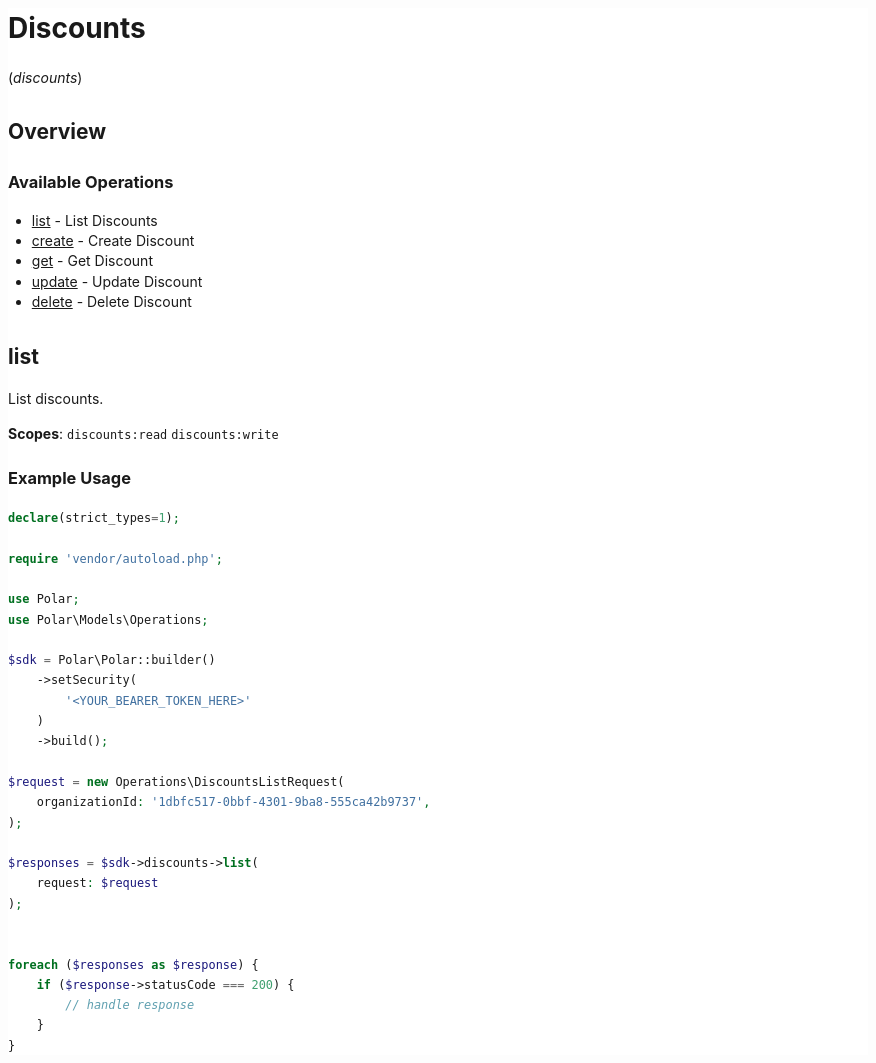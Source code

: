 # Discounts
(*discounts*)

## Overview

### Available Operations

* [list](#list) - List Discounts
* [create](#create) - Create Discount
* [get](#get) - Get Discount
* [update](#update) - Update Discount
* [delete](#delete) - Delete Discount

## list

List discounts.

**Scopes**: `discounts:read` `discounts:write`

### Example Usage


```php
declare(strict_types=1);

require 'vendor/autoload.php';

use Polar;
use Polar\Models\Operations;

$sdk = Polar\Polar::builder()
    ->setSecurity(
        '<YOUR_BEARER_TOKEN_HERE>'
    )
    ->build();

$request = new Operations\DiscountsListRequest(
    organizationId: '1dbfc517-0bbf-4301-9ba8-555ca42b9737',
);

$responses = $sdk->discounts->list(
    request: $request
);


foreach ($responses as $response) {
    if ($response->statusCode === 200) {
        // handle response
    }
}
```
